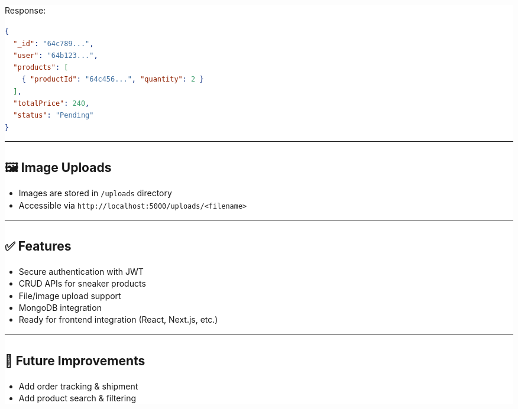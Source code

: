 Response:
```json
{
  "_id": "64c789...",
  "user": "64b123...",
  "products": [
    { "productId": "64c456...", "quantity": 2 }
  ],
  "totalPrice": 240,
  "status": "Pending"
}
```

---

## 🖼️ Image Uploads

- Images are stored in `/uploads` directory
- Accessible via `http://localhost:5000/uploads/<filename>`

---

## ✅ Features

- Secure authentication with JWT
- CRUD APIs for sneaker products
- File/image upload support
- MongoDB integration
- Ready for frontend integration (React, Next.js, etc.)

---

## 📌 Future Improvements

- Add order tracking & shipment
- Add product search & filtering

